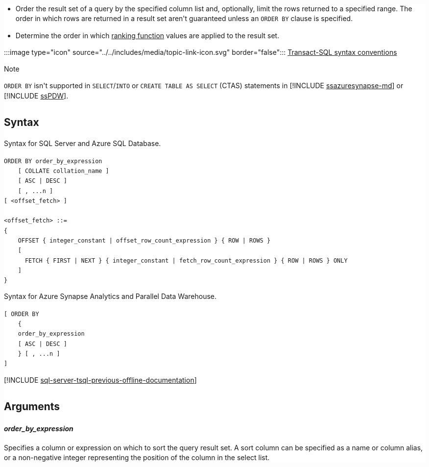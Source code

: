 - Order the result set of a query by the specified column list and, optionally, limit the rows returned to a specified range. The order in which rows are returned in a result set aren't guaranteed unless an `ORDER BY` clause is specified.

- Determine the order in which [ranking function](../functions/ranking-functions-transact-sql.md) values are applied to the result set.

:::image type="icon" source="../../includes/media/topic-link-icon.svg" border="false"::: [Transact-SQL syntax conventions](../../t-sql/language-elements/transact-sql-syntax-conventions-transact-sql.md)

> [!NOTE]  
> `ORDER BY` isn't supported in `SELECT`/`INTO` or `CREATE TABLE AS SELECT` (CTAS) statements in [!INCLUDE [ssazuresynapse-md](../../includes/ssazuresynapse-md.md)] or [!INCLUDE [ssPDW](../../includes/sspdw-md.md)].

## Syntax

Syntax for SQL Server and Azure SQL Database.

```syntaxsql
ORDER BY order_by_expression
    [ COLLATE collation_name ]
    [ ASC | DESC ]
    [ , ...n ]
[ <offset_fetch> ]

<offset_fetch> ::=
{
    OFFSET { integer_constant | offset_row_count_expression } { ROW | ROWS }
    [
      FETCH { FIRST | NEXT } { integer_constant | fetch_row_count_expression } { ROW | ROWS } ONLY
    ]
}
```

Syntax for Azure Synapse Analytics and Parallel Data Warehouse.

```syntaxsql
[ ORDER BY
    {
    order_by_expression
    [ ASC | DESC ]
    } [ , ...n ]
]
```

[!INCLUDE [sql-server-tsql-previous-offline-documentation](../../includes/sql-server-tsql-previous-offline-documentation.md)]

## Arguments

#### *order_by_expression*

Specifies a column or expression on which to sort the query result set. A sort column can be specified as a name or column alias, or a non-negative integer representing the position of the column in the select list.
